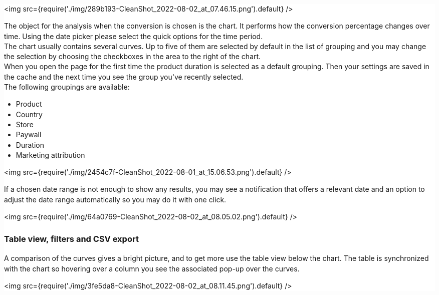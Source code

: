 
<img
  src={require('./img/289b193-CleanShot_2022-08-02_at_07.46.15.png').default}
/>





The object for the analysis when the conversion is chosen is the chart. It performs how the conversion percentage changes over time. Using the date picker please select the quick options for the time period.  
The chart usually contains several curves. Up to five of them are selected by default in the list of grouping and you may change the selection by choosing the checkboxes in the area to the right of the chart.  
When you open the page for the first time the product duration is selected as a default grouping. Then your settings are saved in the cache and the next time you see the group you've recently selected.  
The following groupings are available:

- Product
- Country
- Store 
- Paywall
- Duration
- Marketing attribution


<img
  src={require('./img/2454c7f-CleanShot_2022-08-01_at_15.06.53.png').default}
/>





If a chosen date range is not enough to show any results, you may see a notification that offers a relevant date and an option to adjust the date range automatically so you may do it with one click.


<img
  src={require('./img/64a0769-CleanShot_2022-08-02_at_08.05.02.png').default}
/>





### Table view, filters and CSV export

A comparison of the curves gives a bright picture, and to get more use the table view below the chart. The table is synchronized with the chart so hovering over a column you see the associated pop-up over the curves.


<img
  src={require('./img/3fe5da8-CleanShot_2022-08-02_at_08.11.45.png').default}
/>

